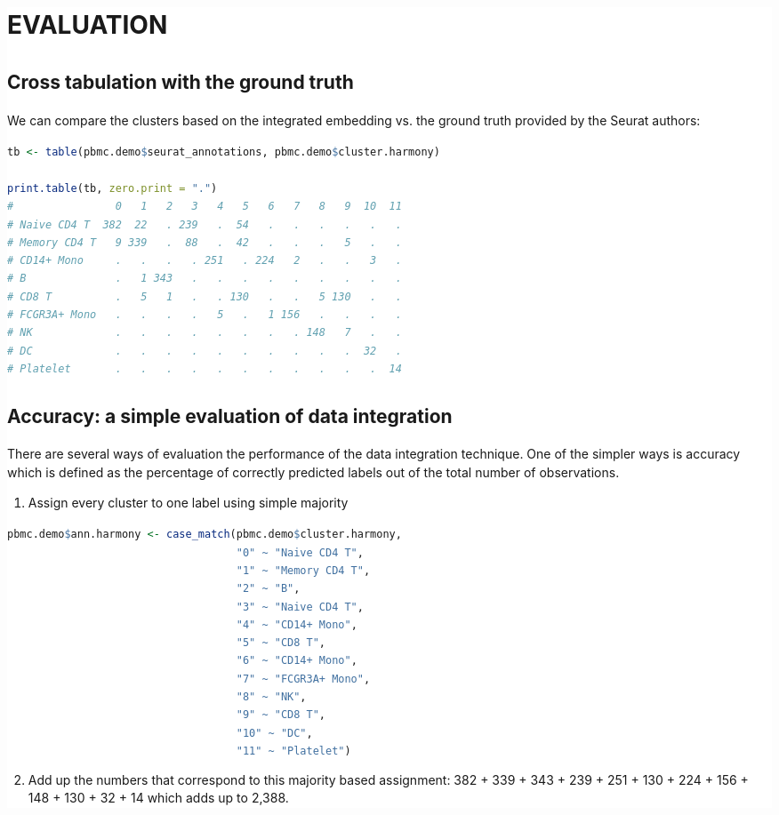 # EVALUATION

## Cross tabulation with the ground truth

We can compare the clusters based on the integrated embedding vs. the
ground truth provided by the Seurat authors:

``` r
tb <- table(pbmc.demo$seurat_annotations, pbmc.demo$cluster.harmony)

print.table(tb, zero.print = ".")
#                0   1   2   3   4   5   6   7   8   9  10  11
# Naive CD4 T  382  22   . 239   .  54   .   .   .   .   .   .
# Memory CD4 T   9 339   .  88   .  42   .   .   .   5   .   .
# CD14+ Mono     .   .   .   . 251   . 224   2   .   .   3   .
# B              .   1 343   .   .   .   .   .   .   .   .   .
# CD8 T          .   5   1   .   . 130   .   .   5 130   .   .
# FCGR3A+ Mono   .   .   .   .   5   .   1 156   .   .   .   .
# NK             .   .   .   .   .   .   .   . 148   7   .   .
# DC             .   .   .   .   .   .   .   .   .   .  32   .
# Platelet       .   .   .   .   .   .   .   .   .   .   .  14
```

## Accuracy: a simple evaluation of data integration

There are several ways of evaluation the performance of the data
integration technique. One of the simpler ways is accuracy which is
defined as the percentage of correctly predicted labels out of the total
number of observations.

1.  Assign every cluster to one label using simple majority

``` r
pbmc.demo$ann.harmony <- case_match(pbmc.demo$cluster.harmony,
                                    "0" ~ "Naive CD4 T",
                                    "1" ~ "Memory CD4 T",
                                    "2" ~ "B",
                                    "3" ~ "Naive CD4 T",
                                    "4" ~ "CD14+ Mono",
                                    "5" ~ "CD8 T",
                                    "6" ~ "CD14+ Mono",
                                    "7" ~ "FCGR3A+ Mono",
                                    "8" ~ "NK",
                                    "9" ~ "CD8 T",
                                    "10" ~ "DC",
                                    "11" ~ "Platelet")
```

2.  Add up the numbers that correspond to this majority based
    assignment: 382 + 339 + 343 + 239 + 251 + 130 + 224 + 156 + 148 +
    130 + 32 + 14 which adds up to 2,388.
